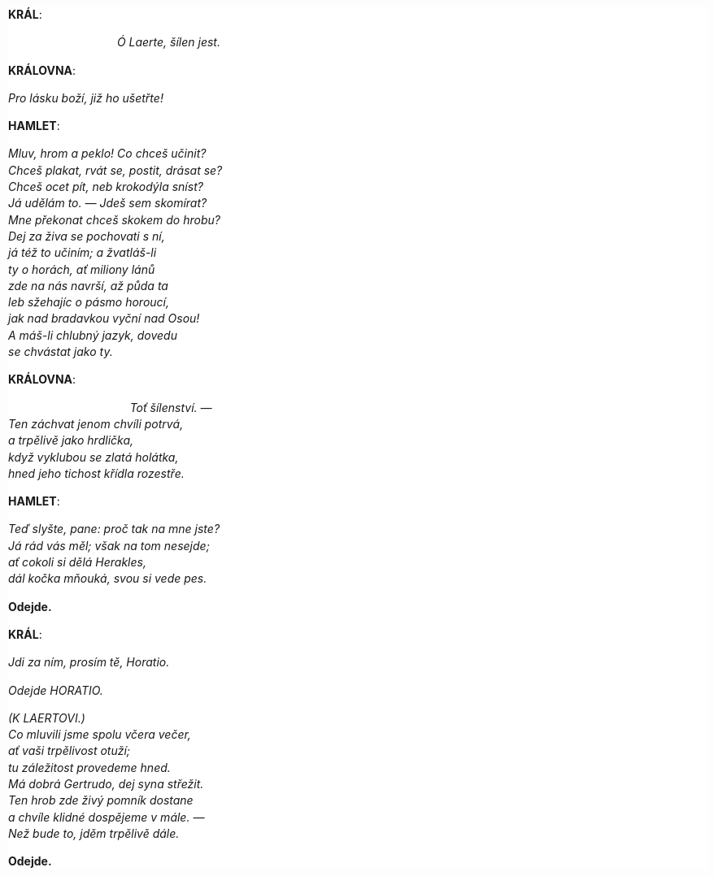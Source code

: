 **KRÁL**:

                                  _Ó Laerte, šílen jest._

**KRÁLOVNA**:

_Pro lásku boží, již ho ušetřte!_

**HAMLET**:

_Mluv, hrom a peklo! Co chceš učinit?  
Chceš plakat, rvát se, postit, drásat se?  
Chceš ocet pít, neb krokodýla sníst?  
Já udělám to. — Jdeš sem skomírat?  
Mne překonat chceš skokem do hrobu?  
Dej za živa se pochovati s ní,  
já též to učiním; a žvatláš-li  
ty o horách, ať miliony lánů  
zde na nás navrší, až půda ta  
leb sžehajíc o pásmo horoucí,  
jak nad bradavkou vyční nad Osou!  
A máš-li chlubný jazyk, dovedu  
se chvástat jako ty._

**KRÁLOVNA**:

                                      _Toť šílenství. —  
Ten záchvat jenom chvíli potrvá,  
a trpělivě jako hrdlička,  
když vyklubou se zlatá holátka,  
hned jeho tichost křídla rozestře._

**HAMLET**:

_Teď slyšte, pane: proč tak na mne jste?  
Já rád vás měl; však na tom nesejde;  
ať cokoli si dělá Herakles,  
dál kočka mňouká, svou si vede pes._

__Odejde.__

**KRÁL**:

_Jdi za ním, prosím tě, Horatio._

_Odejde HORATIO._

__(K LAERTOVI.)_  
Co mluvili jsme spolu včera večer,  
ať vaši trpělivost otuží;  
tu záležitost provedeme hned.  
Má dobrá Gertrudo, dej syna střežit.  
Ten hrob zde živý pomník dostane  
a chvíle klidné dospějeme v mále. —  
Než bude to, jděm trpělivě dále._

__Odejde.__
